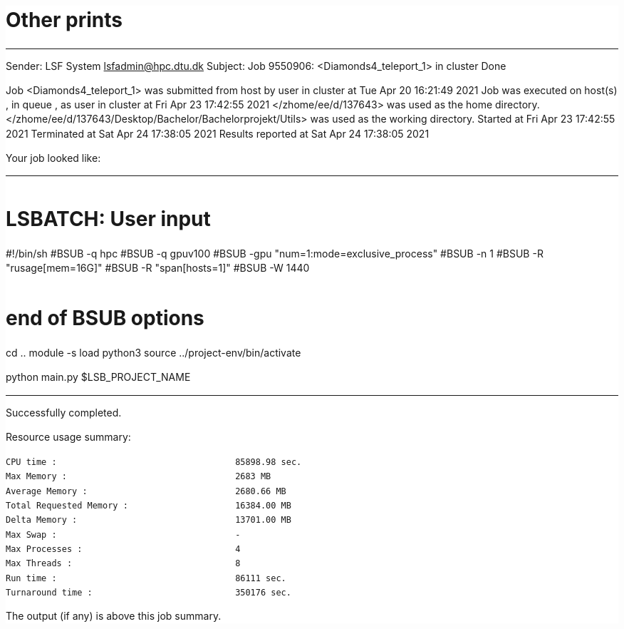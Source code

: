 
# Other prints


------------------------------------------------------------
Sender: LSF System <lsfadmin@hpc.dtu.dk>
Subject: Job 9550906: <Diamonds4_teleport_1> in cluster <dcc> Done

Job <Diamonds4_teleport_1> was submitted from host <n-62-30-4> by user <s183905> in cluster <dcc> at Tue Apr 20 16:21:49 2021
Job was executed on host(s) <n-62-20-2>, in queue <gpuv100>, as user <s183905> in cluster <dcc> at Fri Apr 23 17:42:55 2021
</zhome/ee/d/137643> was used as the home directory.
</zhome/ee/d/137643/Desktop/Bachelor/Bachelorprojekt/Utils> was used as the working directory.
Started at Fri Apr 23 17:42:55 2021
Terminated at Sat Apr 24 17:38:05 2021
Results reported at Sat Apr 24 17:38:05 2021

Your job looked like:

------------------------------------------------------------
# LSBATCH: User input
#!/bin/sh
#BSUB -q hpc
#BSUB -q gpuv100
#BSUB -gpu "num=1:mode=exclusive_process"
#BSUB -n 1
#BSUB -R "rusage[mem=16G]"
#BSUB -R "span[hosts=1]"
#BSUB -W 1440
# end of BSUB options
cd ..
module -s load python3
source ../project-env/bin/activate

python main.py $LSB_PROJECT_NAME


------------------------------------------------------------

Successfully completed.

Resource usage summary:

    CPU time :                                   85898.98 sec.
    Max Memory :                                 2683 MB
    Average Memory :                             2680.66 MB
    Total Requested Memory :                     16384.00 MB
    Delta Memory :                               13701.00 MB
    Max Swap :                                   -
    Max Processes :                              4
    Max Threads :                                8
    Run time :                                   86111 sec.
    Turnaround time :                            350176 sec.

The output (if any) is above this job summary.

